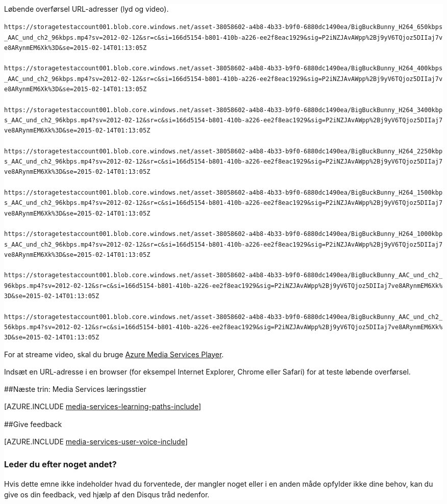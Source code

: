 Løbende overførsel URL-adresser (lyd og video).

    https://storagetestaccount001.blob.core.windows.net/asset-38058602-a4b8-4b33-b9f0-6880dc1490ea/BigBuckBunny_H264_650kbps_AAC_und_ch2_96kbps.mp4?sv=2012-02-12&sr=c&si=166d5154-b801-410b-a226-ee2f8eac1929&sig=P2iNZJAvAWpp%2Bj9yV6TQjoz5DIIaj7ve8ARynmEM6Xk%3D&se=2015-02-14T01:13:05Z

    https://storagetestaccount001.blob.core.windows.net/asset-38058602-a4b8-4b33-b9f0-6880dc1490ea/BigBuckBunny_H264_400kbps_AAC_und_ch2_96kbps.mp4?sv=2012-02-12&sr=c&si=166d5154-b801-410b-a226-ee2f8eac1929&sig=P2iNZJAvAWpp%2Bj9yV6TQjoz5DIIaj7ve8ARynmEM6Xk%3D&se=2015-02-14T01:13:05Z

    https://storagetestaccount001.blob.core.windows.net/asset-38058602-a4b8-4b33-b9f0-6880dc1490ea/BigBuckBunny_H264_3400kbps_AAC_und_ch2_96kbps.mp4?sv=2012-02-12&sr=c&si=166d5154-b801-410b-a226-ee2f8eac1929&sig=P2iNZJAvAWpp%2Bj9yV6TQjoz5DIIaj7ve8ARynmEM6Xk%3D&se=2015-02-14T01:13:05Z

    https://storagetestaccount001.blob.core.windows.net/asset-38058602-a4b8-4b33-b9f0-6880dc1490ea/BigBuckBunny_H264_2250kbps_AAC_und_ch2_96kbps.mp4?sv=2012-02-12&sr=c&si=166d5154-b801-410b-a226-ee2f8eac1929&sig=P2iNZJAvAWpp%2Bj9yV6TQjoz5DIIaj7ve8ARynmEM6Xk%3D&se=2015-02-14T01:13:05Z

    https://storagetestaccount001.blob.core.windows.net/asset-38058602-a4b8-4b33-b9f0-6880dc1490ea/BigBuckBunny_H264_1500kbps_AAC_und_ch2_96kbps.mp4?sv=2012-02-12&sr=c&si=166d5154-b801-410b-a226-ee2f8eac1929&sig=P2iNZJAvAWpp%2Bj9yV6TQjoz5DIIaj7ve8ARynmEM6Xk%3D&se=2015-02-14T01:13:05Z

    https://storagetestaccount001.blob.core.windows.net/asset-38058602-a4b8-4b33-b9f0-6880dc1490ea/BigBuckBunny_H264_1000kbps_AAC_und_ch2_96kbps.mp4?sv=2012-02-12&sr=c&si=166d5154-b801-410b-a226-ee2f8eac1929&sig=P2iNZJAvAWpp%2Bj9yV6TQjoz5DIIaj7ve8ARynmEM6Xk%3D&se=2015-02-14T01:13:05Z

    https://storagetestaccount001.blob.core.windows.net/asset-38058602-a4b8-4b33-b9f0-6880dc1490ea/BigBuckBunny_AAC_und_ch2_96kbps.mp4?sv=2012-02-12&sr=c&si=166d5154-b801-410b-a226-ee2f8eac1929&sig=P2iNZJAvAWpp%2Bj9yV6TQjoz5DIIaj7ve8ARynmEM6Xk%3D&se=2015-02-14T01:13:05Z

    https://storagetestaccount001.blob.core.windows.net/asset-38058602-a4b8-4b33-b9f0-6880dc1490ea/BigBuckBunny_AAC_und_ch2_56kbps.mp4?sv=2012-02-12&sr=c&si=166d5154-b801-410b-a226-ee2f8eac1929&sig=P2iNZJAvAWpp%2Bj9yV6TQjoz5DIIaj7ve8ARynmEM6Xk%3D&se=2015-02-14T01:13:05Z


For at streame video, skal du bruge [Azure Media Services Player](http://amsplayer.azurewebsites.net/azuremediaplayer.html).

Indsæt en URL-adresse i en browser (for eksempel Internet Explorer, Chrome eller Safari) for at teste løbende overførsel.


##<a name="next-steps-media-services-learning-paths"></a>Næste trin: Media Services læringsstier

[AZURE.INCLUDE [media-services-learning-paths-include](../../includes/media-services-learning-paths-include.md)]

##<a name="provide-feedback"></a>Give feedback

[AZURE.INCLUDE [media-services-user-voice-include](../../includes/media-services-user-voice-include.md)]


### <a name="looking-for-something-else"></a>Leder du efter noget andet?

Hvis dette emne ikke indeholder hvad du forventede, der mangler noget eller i en anden måde opfylder ikke dine behov, kan du give os din feedback, ved hjælp af den Disqus tråd nedenfor.






  [Web Platform Installer]: http://go.microsoft.com/fwlink/?linkid=255386
  [Portal]: http://manage.windowsazure.com/
